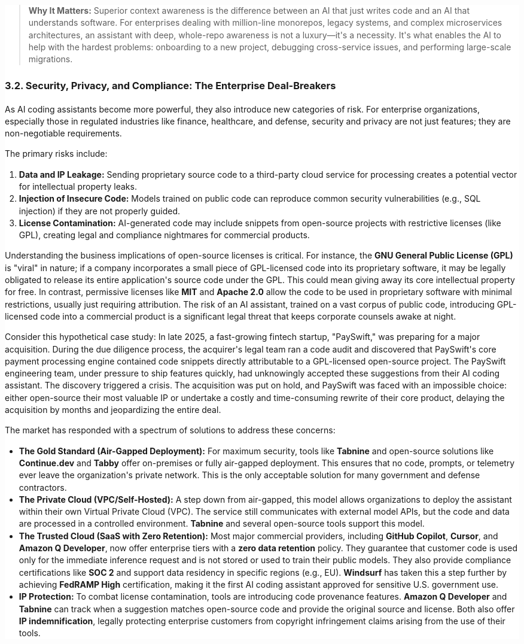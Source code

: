 > **Why It Matters:** Superior context awareness is the difference between an AI that just writes code and an AI that understands software. For enterprises dealing with million-line monorepos, legacy systems, and complex microservices architectures, an assistant with deep, whole-repo awareness is not a luxury—it's a necessity. It's what enables the AI to help with the hardest problems: onboarding to a new project, debugging cross-service issues, and performing large-scale migrations.

### 3.2. Security, Privacy, and Compliance: The Enterprise Deal-Breakers

As AI coding assistants become more powerful, they also introduce new categories of risk. For enterprise organizations, especially those in regulated industries like finance, healthcare, and defense, security and privacy are not just features; they are non-negotiable requirements.

The primary risks include:

1.  **Data and IP Leakage:** Sending proprietary source code to a third-party cloud service for processing creates a potential vector for intellectual property leaks.
2.  **Injection of Insecure Code:** Models trained on public code can reproduce common security vulnerabilities (e.g., SQL injection) if they are not properly guided.
3.  **License Contamination:** AI-generated code may include snippets from open-source projects with restrictive licenses (like GPL), creating legal and compliance nightmares for commercial products.

Understanding the business implications of open-source licenses is critical. For instance, the **GNU General Public License (GPL)** is "viral" in nature; if a company incorporates a small piece of GPL-licensed code into its proprietary software, it may be legally obligated to release its entire application's source code under the GPL. This could mean giving away its core intellectual property for free. In contrast, permissive licenses like **MIT** and **Apache 2.0** allow the code to be used in proprietary software with minimal restrictions, usually just requiring attribution. The risk of an AI assistant, trained on a vast corpus of public code, introducing GPL-licensed code into a commercial product is a significant legal threat that keeps corporate counsels awake at night.

Consider this hypothetical case study: In late 2025, a fast-growing fintech startup, "PaySwift," was preparing for a major acquisition. During the due diligence process, the acquirer's legal team ran a code audit and discovered that PaySwift's core payment processing engine contained code snippets directly attributable to a GPL-licensed open-source project. The PaySwift engineering team, under pressure to ship features quickly, had unknowingly accepted these suggestions from their AI coding assistant. The discovery triggered a crisis. The acquisition was put on hold, and PaySwift was faced with an impossible choice: either open-source their most valuable IP or undertake a costly and time-consuming rewrite of their core product, delaying the acquisition by months and jeopardizing the entire deal.

The market has responded with a spectrum of solutions to address these concerns:

*   **The Gold Standard (Air-Gapped Deployment):** For maximum security, tools like **Tabnine** and open-source solutions like **Continue.dev** and **Tabby** offer on-premises or fully air-gapped deployment. This ensures that no code, prompts, or telemetry ever leave the organization's private network. This is the only acceptable solution for many government and defense contractors.
*   **The Private Cloud (VPC/Self-Hosted):** A step down from air-gapped, this model allows organizations to deploy the assistant within their own Virtual Private Cloud (VPC). The service still communicates with external model APIs, but the code and data are processed in a controlled environment. **Tabnine** and several open-source tools support this model.
*   **The Trusted Cloud (SaaS with Zero Retention):** Most major commercial providers, including **GitHub Copilot**, **Cursor**, and **Amazon Q Developer**, now offer enterprise tiers with a **zero data retention** policy. They guarantee that customer code is used only for the immediate inference request and is not stored or used to train their public models. They also provide compliance certifications like **SOC 2** and support data residency in specific regions (e.g., EU). **Windsurf** has taken this a step further by achieving **FedRAMP High** certification, making it the first AI coding assistant approved for sensitive U.S. government use.
*   **IP Protection:** To combat license contamination, tools are introducing code provenance features. **Amazon Q Developer** and **Tabnine** can track when a suggestion matches open-source code and provide the original source and license. Both also offer **IP indemnification**, legally protecting enterprise customers from copyright infringement claims arising from the use of their tools.
